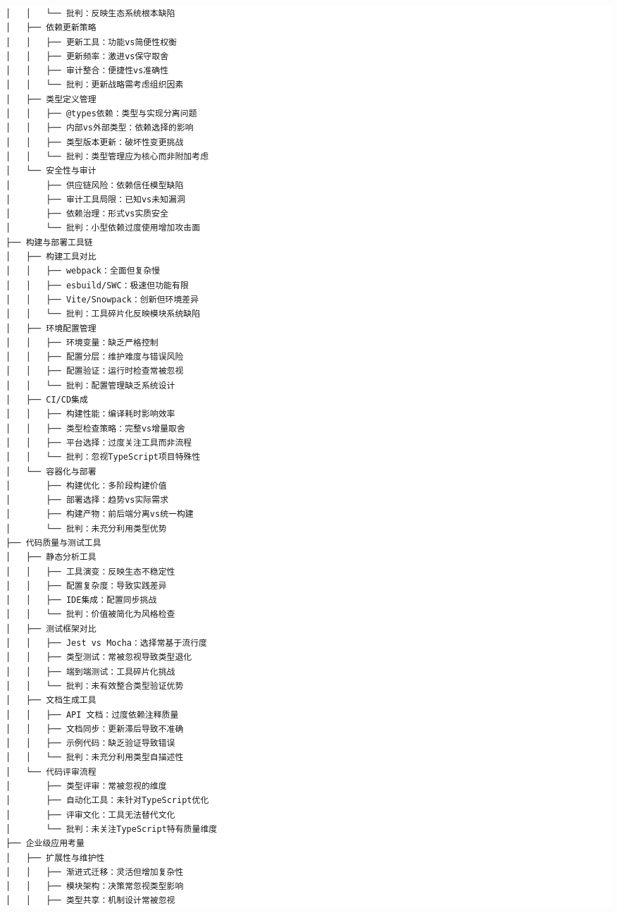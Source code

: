 ```text
│   │   └── 批判：反映生态系统根本缺陷
│   ├── 依赖更新策略
│   │   ├── 更新工具：功能vs简便性权衡
│   │   ├── 更新频率：激进vs保守取舍
│   │   ├── 审计整合：便捷性vs准确性
│   │   └── 批判：更新战略需考虑组织因素
│   ├── 类型定义管理
│   │   ├── @types依赖：类型与实现分离问题
│   │   ├── 内部vs外部类型：依赖选择的影响
│   │   ├── 类型版本更新：破坏性变更挑战
│   │   └── 批判：类型管理应为核心而非附加考虑
│   └── 安全性与审计
│       ├── 供应链风险：依赖信任模型缺陷
│       ├── 审计工具局限：已知vs未知漏洞
│       ├── 依赖治理：形式vs实质安全
│       └── 批判：小型依赖过度使用增加攻击面
├── 构建与部署工具链
│   ├── 构建工具对比
│   │   ├── webpack：全面但复杂慢
│   │   ├── esbuild/SWC：极速但功能有限
│   │   ├── Vite/Snowpack：创新但环境差异
│   │   └── 批判：工具碎片化反映模块系统缺陷
│   ├── 环境配置管理
│   │   ├── 环境变量：缺乏严格控制
│   │   ├── 配置分层：维护难度与错误风险
│   │   ├── 配置验证：运行时检查常被忽视
│   │   └── 批判：配置管理缺乏系统设计
│   ├── CI/CD集成
│   │   ├── 构建性能：编译耗时影响效率
│   │   ├── 类型检查策略：完整vs增量取舍
│   │   ├── 平台选择：过度关注工具而非流程
│   │   └── 批判：忽视TypeScript项目特殊性
│   └── 容器化与部署
│       ├── 构建优化：多阶段构建价值
│       ├── 部署选择：趋势vs实际需求
│       ├── 构建产物：前后端分离vs统一构建
│       └── 批判：未充分利用类型优势
├── 代码质量与测试工具
│   ├── 静态分析工具
│   │   ├── 工具演变：反映生态不稳定性
│   │   ├── 配置复杂度：导致实践差异
│   │   ├── IDE集成：配置同步挑战
│   │   └── 批判：价值被简化为风格检查
│   ├── 测试框架对比
│   │   ├── Jest vs Mocha：选择常基于流行度
│   │   ├── 类型测试：常被忽视导致类型退化
│   │   ├── 端到端测试：工具碎片化挑战
│   │   └── 批判：未有效整合类型验证优势
│   ├── 文档生成工具
│   │   ├── API 文档：过度依赖注释质量
│   │   ├── 文档同步：更新滞后导致不准确
│   │   ├── 示例代码：缺乏验证导致错误
│   │   └── 批判：未充分利用类型自描述性
│   └── 代码评审流程
│       ├── 类型评审：常被忽视的维度
│       ├── 自动化工具：未针对TypeScript优化
│       ├── 评审文化：工具无法替代文化
│       └── 批判：未关注TypeScript特有质量维度
├── 企业级应用考量
│   ├── 扩展性与维护性
│   │   ├── 渐进式迁移：灵活但增加复杂性
│   │   ├── 模块架构：决策常忽视类型影响
│   │   ├── 类型共享：机制设计常被忽视
```